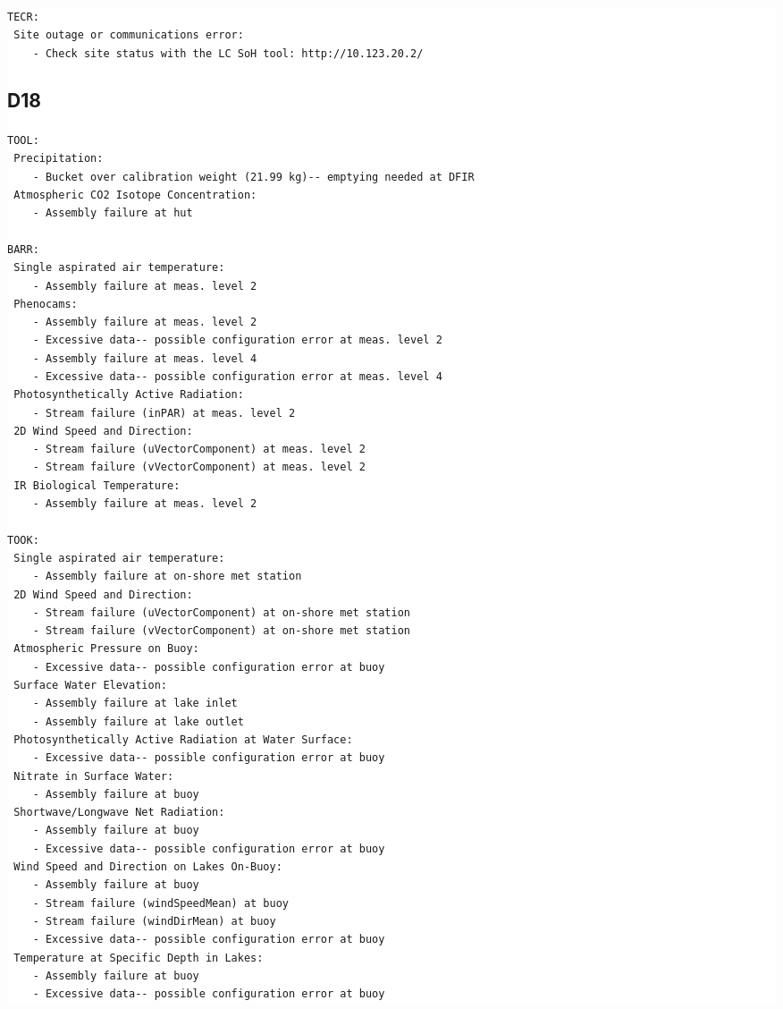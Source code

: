 	TECR:
	 Site outage or communications error:
		- Check site status with the LC SoH tool: http://10.123.20.2/

## D18

	TOOL:
	 Precipitation:
		- Bucket over calibration weight (21.99 kg)-- emptying needed at DFIR
	 Atmospheric CO2 Isotope Concentration:
		- Assembly failure at hut

	BARR:
	 Single aspirated air temperature:
		- Assembly failure at meas. level 2
	 Phenocams:
		- Assembly failure at meas. level 2
		- Excessive data-- possible configuration error at meas. level 2
		- Assembly failure at meas. level 4
		- Excessive data-- possible configuration error at meas. level 4
	 Photosynthetically Active Radiation:
		- Stream failure (inPAR) at meas. level 2
	 2D Wind Speed and Direction:
		- Stream failure (uVectorComponent) at meas. level 2
		- Stream failure (vVectorComponent) at meas. level 2
	 IR Biological Temperature:
		- Assembly failure at meas. level 2

	TOOK:
	 Single aspirated air temperature:
		- Assembly failure at on-shore met station
	 2D Wind Speed and Direction:
		- Stream failure (uVectorComponent) at on-shore met station
		- Stream failure (vVectorComponent) at on-shore met station
	 Atmospheric Pressure on Buoy:
		- Excessive data-- possible configuration error at buoy
	 Surface Water Elevation:
		- Assembly failure at lake inlet
		- Assembly failure at lake outlet
	 Photosynthetically Active Radiation at Water Surface:
		- Excessive data-- possible configuration error at buoy
	 Nitrate in Surface Water:
		- Assembly failure at buoy
	 Shortwave/Longwave Net Radiation:
		- Assembly failure at buoy
		- Excessive data-- possible configuration error at buoy
	 Wind Speed and Direction on Lakes On-Buoy:
		- Assembly failure at buoy
		- Stream failure (windSpeedMean) at buoy
		- Stream failure (windDirMean) at buoy
		- Excessive data-- possible configuration error at buoy
	 Temperature at Specific Depth in Lakes:
		- Assembly failure at buoy
		- Excessive data-- possible configuration error at buoy
